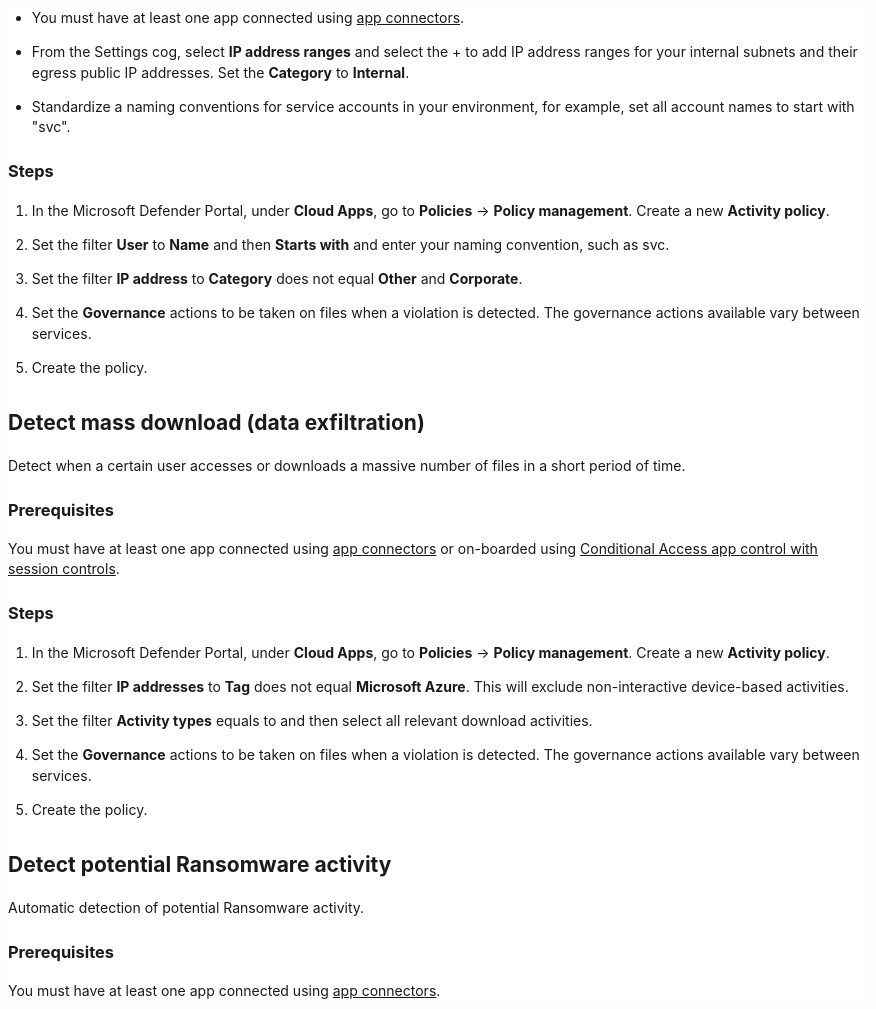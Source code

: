 - You must have at least one app connected using [app connectors](enable-instant-visibility-protection-and-governance-actions-for-your-apps.md).
- From the Settings cog, select **IP address ranges** and select the + to add IP address ranges for your internal subnets and their egress public IP addresses. Set the **Category** to **Internal**.

- Standardize a naming conventions for service accounts in your environment, for example, set all account names to start with "svc".

### Steps

1. In the Microsoft Defender Portal, under **Cloud Apps**, go to **Policies** -> **Policy management**. Create a new **Activity policy**.

1. Set the filter **User** to **Name** and then **Starts with** and enter your naming convention, such as svc.

1. Set the filter **IP address** to **Category** does not equal **Other** and **Corporate**.

1. Set the **Governance** actions to be taken on files when a violation is detected. The governance actions available vary between services.

1. Create the policy.

## Detect mass download (data exfiltration)

Detect when a certain user accesses or downloads a massive number of files in a short period of time.

### Prerequisites

You must have at least one app connected using [app connectors](enable-instant-visibility-protection-and-governance-actions-for-your-apps.md) or on-boarded using [Conditional Access app control with session controls](proxy-deployment-aad.md).

### Steps

1. In the Microsoft Defender Portal, under **Cloud Apps**, go to **Policies** -> **Policy management**. Create a new **Activity policy**.

1. Set the filter **IP addresses** to **Tag** does not equal **Microsoft Azure**. This will exclude non-interactive device-based activities.

1. Set the filter **Activity types** equals to and then select all relevant download activities.

1. Set the **Governance** actions to be taken on files when a violation is detected. The governance actions available vary between services.
1. Create the policy.

## Detect potential Ransomware activity

Automatic detection of potential Ransomware activity.

### Prerequisites

You must have at least one app connected using [app connectors](enable-instant-visibility-protection-and-governance-actions-for-your-apps.md).
